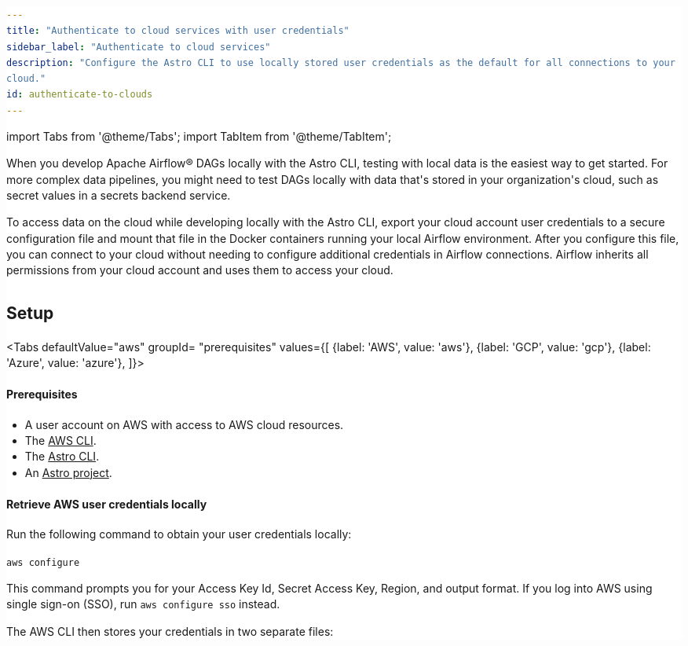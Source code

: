 ```yaml
---
title: "Authenticate to cloud services with user credentials"
sidebar_label: "Authenticate to cloud services"
description: "Configure the Astro CLI to use locally stored user credentials as the default for all connections to your cloud."
id: authenticate-to-clouds
---
```


import Tabs from '@theme/Tabs';
import TabItem from '@theme/TabItem';

When you develop Apache Airflow® DAGs locally with the Astro CLI, testing with local data is the easiest way to get started. For more complex data pipelines, you might need to test DAGs locally with data that's stored in your organization's cloud, such as secret values in a secrets backend service.

To access data on the cloud while developing locally with the Astro CLI, export your cloud account user credentials to a secure configuration file and mount that file in the Docker containers running your local Airflow environment. After you configure this file, you can connect to your cloud without needing to configure additional credentials in Airflow connections. Airflow inherits all permissions from your cloud account and uses them to access your cloud.

## Setup

<Tabs
    defaultValue="aws"
    groupId= "prerequisites"
    values={[
        {label: 'AWS', value: 'aws'},
        {label: 'GCP', value: 'gcp'},
        {label: 'Azure', value: 'azure'},
    ]}>
<TabItem value="aws">

#### Prerequisites

- A user account on AWS with access to AWS cloud resources.
- The [AWS CLI](https://docs.aws.amazon.com/cli/latest/userguide/getting-started-install.html).
- The [Astro CLI](astro/cli/overview.md).
- An [Astro project](cli/develop-project.md#create-an-astro-project).
    
#### Retrieve AWS user credentials locally

Run the following command to obtain your user credentials locally:
    
```
aws configure
```    

This command prompts you for your Access Key Id, Secret Access Key, Region, and output format. If you log into AWS using single sign-on (SSO), run `aws configure sso` instead.

The AWS CLI then stores your credentials in two separate files:
    